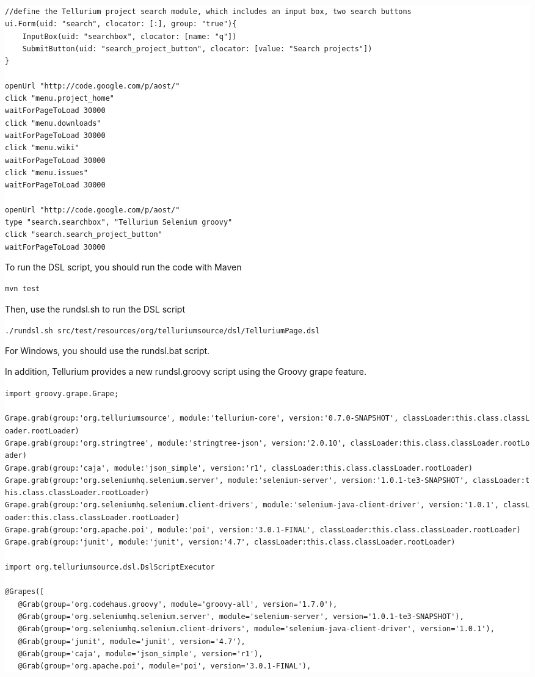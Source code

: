 ```
//define the Tellurium project search module, which includes an input box, two search buttons
ui.Form(uid: "search", clocator: [:], group: "true"){
    InputBox(uid: "searchbox", clocator: [name: "q"])
    SubmitButton(uid: "search_project_button", clocator: [value: "Search projects"])
}

openUrl "http://code.google.com/p/aost/"
click "menu.project_home"
waitForPageToLoad 30000
click "menu.downloads"
waitForPageToLoad 30000
click "menu.wiki"
waitForPageToLoad 30000
click "menu.issues"
waitForPageToLoad 30000

openUrl "http://code.google.com/p/aost/"
type "search.searchbox", "Tellurium Selenium groovy"
click "search.search_project_button"
waitForPageToLoad 30000
```

To run the DSL script, you should run the code with Maven

```
mvn test
```

Then, use the rundsl.sh to run the DSL script

```
./rundsl.sh src/test/resources/org/telluriumsource/dsl/TelluriumPage.dsl
```

For Windows, you should use the rundsl.bat script.

In addition, Tellurium provides a new rundsl.groovy script using the Groovy grape feature.

```
import groovy.grape.Grape;

Grape.grab(group:'org.telluriumsource', module:'tellurium-core', version:'0.7.0-SNAPSHOT', classLoader:this.class.classLoader.rootLoader)
Grape.grab(group:'org.stringtree', module:'stringtree-json', version:'2.0.10', classLoader:this.class.classLoader.rootLoader)
Grape.grab(group:'caja', module:'json_simple', version:'r1', classLoader:this.class.classLoader.rootLoader)
Grape.grab(group:'org.seleniumhq.selenium.server', module:'selenium-server', version:'1.0.1-te3-SNAPSHOT', classLoader:this.class.classLoader.rootLoader)
Grape.grab(group:'org.seleniumhq.selenium.client-drivers', module:'selenium-java-client-driver', version:'1.0.1', classLoader:this.class.classLoader.rootLoader)
Grape.grab(group:'org.apache.poi', module:'poi', version:'3.0.1-FINAL', classLoader:this.class.classLoader.rootLoader)
Grape.grab(group:'junit', module:'junit', version:'4.7', classLoader:this.class.classLoader.rootLoader)

import org.telluriumsource.dsl.DslScriptExecutor

@Grapes([
   @Grab(group='org.codehaus.groovy', module='groovy-all', version='1.7.0'),
   @Grab(group='org.seleniumhq.selenium.server', module='selenium-server', version='1.0.1-te3-SNAPSHOT'),
   @Grab(group='org.seleniumhq.selenium.client-drivers', module='selenium-java-client-driver', version='1.0.1'),
   @Grab(group='junit', module='junit', version='4.7'),
   @Grab(group='caja', module='json_simple', version='r1'),
   @Grab(group='org.apache.poi', module='poi', version='3.0.1-FINAL'),
```